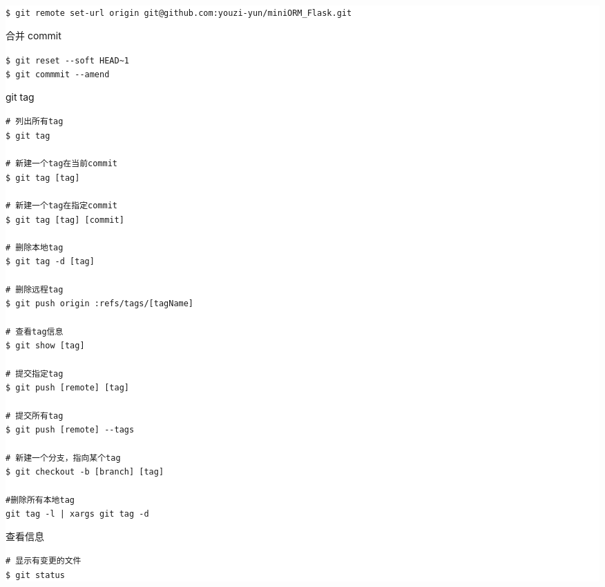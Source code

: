     $ git remote set-url origin git@github.com:youzi-yun/miniORM_Flask.git

合并 commit

    $ git reset --soft HEAD~1
    $ git commmit --amend

git tag

    # 列出所有tag
    $ git tag
    
    # 新建一个tag在当前commit
    $ git tag [tag]
    
    # 新建一个tag在指定commit
    $ git tag [tag] [commit]
    
    # 删除本地tag
    $ git tag -d [tag]
    
    # 删除远程tag
    $ git push origin :refs/tags/[tagName]
    
    # 查看tag信息
    $ git show [tag]
    
    # 提交指定tag
    $ git push [remote] [tag]
    
    # 提交所有tag
    $ git push [remote] --tags
    
    # 新建一个分支，指向某个tag
    $ git checkout -b [branch] [tag]
    
    #删除所有本地tag
    git tag -l | xargs git tag -d 

查看信息

    # 显示有变更的文件
    $ git status
    